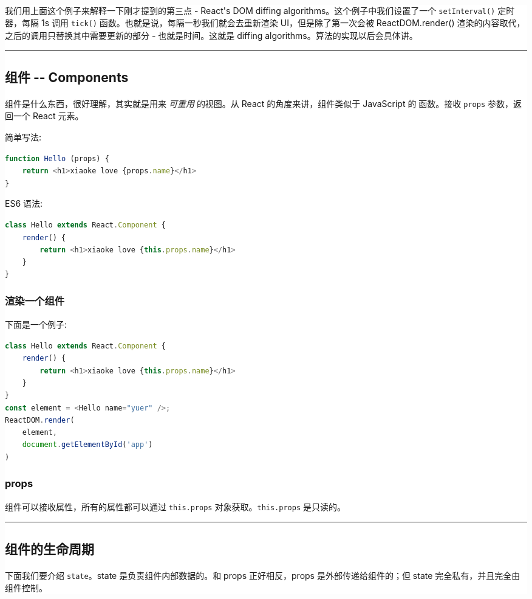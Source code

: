 我们用上面这个例子来解释一下刚才提到的第三点 - React's DOM diffing algorithms。这个例子中我们设置了一个 `setInterval()` 定时器，每隔 1s 调用 `tick()` 函数。也就是说，每隔一秒我们就会去重新渲染 UI，但是除了第一次会被 ReactDOM.render() 渲染的内容取代，之后的调用只替换其中需要更新的部分 - 也就是时间。这就是 diffing algorithms。算法的实现以后会具体讲。

---

## 组件 -- Components

组件是什么东西，很好理解，其实就是用来 *可重用* 的视图。从 React 的角度来讲，组件类似于 JavaScript 的 函数。接收 `props` 参数，返回一个 React 元素。

简单写法:

```js
function Hello (props) {
    return <h1>xiaoke love {props.name}</h1>
}
```

ES6 语法:

```js
class Hello extends React.Component {
    render() {
        return <h1>xiaoke love {this.props.name}</h1>
    }
}
```

### 渲染一个组件

下面是一个例子:

```js
class Hello extends React.Component {
    render() {
        return <h1>xiaoke love {this.props.name}</h1>
    }
}
const element = <Hello name="yuer" />;
ReactDOM.render(
    element,
    document.getElementById('app')
)
```

### props

组件可以接收属性，所有的属性都可以通过 `this.props` 对象获取。`this.props` 是只读的。

---

## 组件的生命周期

下面我们要介绍 `state`。state 是负责组件内部数据的。和 props 正好相反，props 是外部传递给组件的；但 state 完全私有，并且完全由组件控制。
